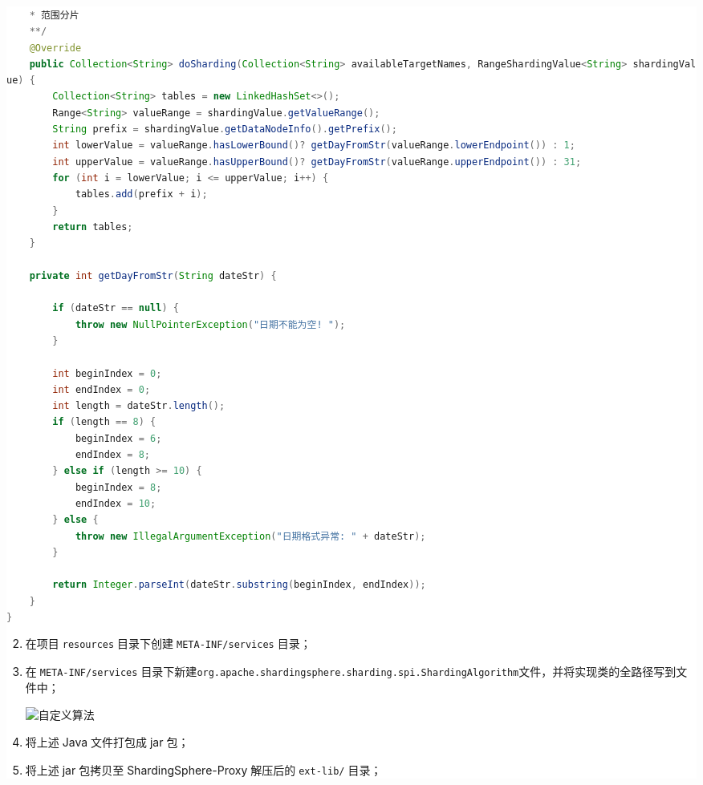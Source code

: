    ```java
       * 范围分片
       **/
       @Override
       public Collection<String> doSharding(Collection<String> availableTargetNames, RangeShardingValue<String> shardingValue) {
           Collection<String> tables = new LinkedHashSet<>();
           Range<String> valueRange = shardingValue.getValueRange();
           String prefix = shardingValue.getDataNodeInfo().getPrefix();
           int lowerValue = valueRange.hasLowerBound()? getDayFromStr(valueRange.lowerEndpoint()) : 1;
           int upperValue = valueRange.hasUpperBound()? getDayFromStr(valueRange.upperEndpoint()) : 31;
           for (int i = lowerValue; i <= upperValue; i++) {
               tables.add(prefix + i);
           }
           return tables;
       }
   
       private int getDayFromStr(String dateStr) {
   
           if (dateStr == null) {
               throw new NullPointerException("日期不能为空! ");
           }
   
           int beginIndex = 0;
           int endIndex = 0;
           int length = dateStr.length();
           if (length == 8) {
               beginIndex = 6;
               endIndex = 8;
           } else if (length >= 10) {
               beginIndex = 8;
               endIndex = 10;
           } else {
               throw new IllegalArgumentException("日期格式异常: " + dateStr);
           }
   
           return Integer.parseInt(dateStr.substring(beginIndex, endIndex));
       }
   }
   ```

2. 在项目 `resources` 目录下创建 `META-INF/services` 目录；

3. 在 `META-INF/services` 目录下新建`org.apache.shardingsphere.sharding.spi.ShardingAlgorithm`文件，并将实现类的全路径写到文件中；

   ![自定义算法](自定义算法.png)

4. 将上述 Java 文件打包成 jar 包；

5. 将上述 jar 包拷贝至 ShardingSphere-Proxy 解压后的 `ext-lib/` 目录；
